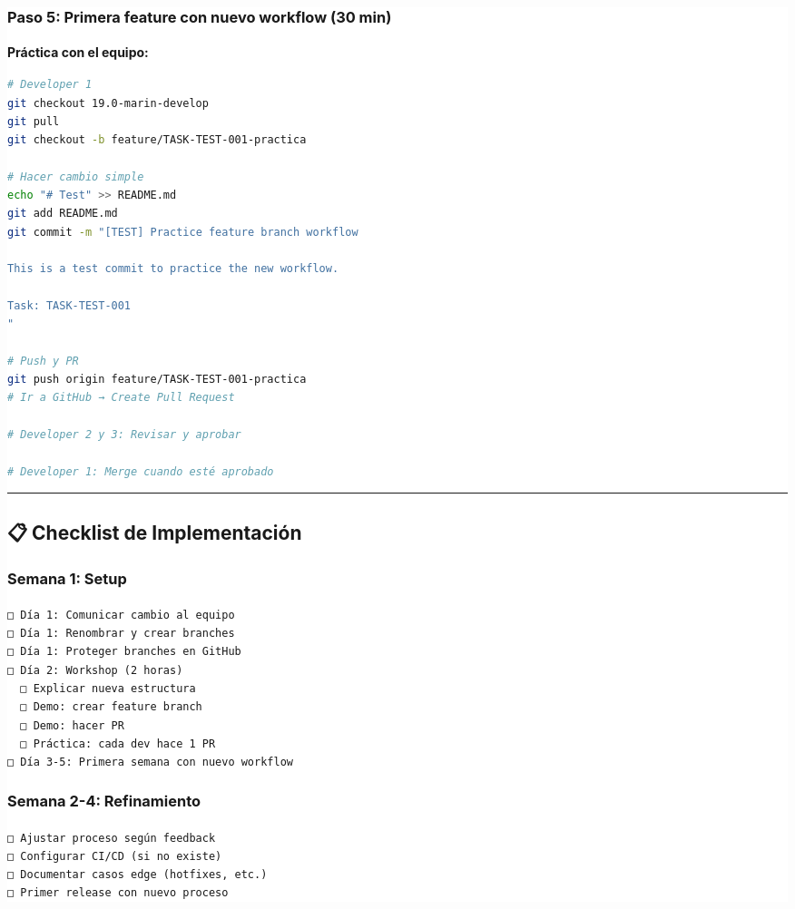 ### Paso 5: Primera feature con nuevo workflow (30 min)

**Práctica con el equipo:**

```bash
# Developer 1
git checkout 19.0-marin-develop
git pull
git checkout -b feature/TASK-TEST-001-practica

# Hacer cambio simple
echo "# Test" >> README.md
git add README.md
git commit -m "[TEST] Practice feature branch workflow

This is a test commit to practice the new workflow.

Task: TASK-TEST-001
"

# Push y PR
git push origin feature/TASK-TEST-001-practica
# Ir a GitHub → Create Pull Request

# Developer 2 y 3: Revisar y aprobar

# Developer 1: Merge cuando esté aprobado
```

---

## 📋 Checklist de Implementación

### Semana 1: Setup

```
□ Día 1: Comunicar cambio al equipo
□ Día 1: Renombrar y crear branches
□ Día 1: Proteger branches en GitHub
□ Día 2: Workshop (2 horas)
  □ Explicar nueva estructura
  □ Demo: crear feature branch
  □ Demo: hacer PR
  □ Práctica: cada dev hace 1 PR
□ Día 3-5: Primera semana con nuevo workflow
```

### Semana 2-4: Refinamiento

```
□ Ajustar proceso según feedback
□ Configurar CI/CD (si no existe)
□ Documentar casos edge (hotfixes, etc.)
□ Primer release con nuevo proceso
```
